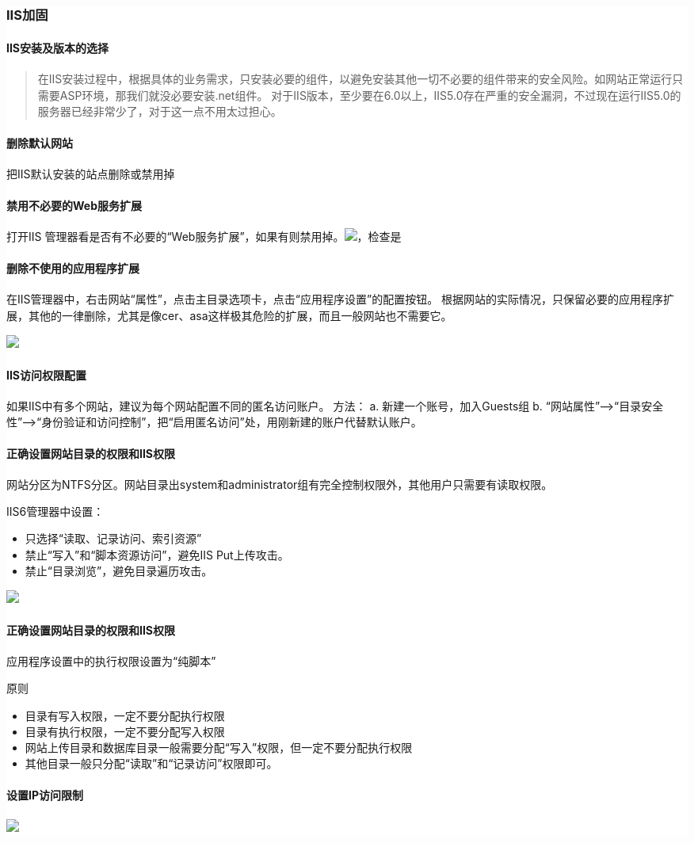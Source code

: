 ### IIS加固

#### IIS安装及版本的选择

> 在IIS安装过程中，根据具体的业务需求，只安装必要的组件，以避免安装其他一切不必要的组件带来的安全风险。如网站正常运行只需要ASP环境，那我们就没必要安装.net组件。
> 对于IIS版本，至少要在6.0以上，IIS5.0存在严重的安全漏洞，不过现在运行IIS5.0的服务器已经非常少了，对于这一点不用太过担心。

#### 删除默认网站

把IIS默认安装的站点删除或禁用掉

#### 禁用不必要的Web服务扩展

打开IIS 管理器看是否有不必要的“Web服务扩展”，如果有则禁用掉。![](https://cdn-zhiji-icu.oss-cn-hangzhou.aliyuncs.com/2021/jiagu-10.png)，检查是

#### 删除不使用的应用程序扩展

在IIS管理器中，右击网站“属性”，点击主目录选项卡，点击“应用程序设置”的配置按钮。
根据网站的实际情况，只保留必要的应用程序扩展，其他的一律删除，尤其是像cer、asa这样极其危险的扩展，而且一般网站也不需要它。

![](https://cdn-zhiji-icu.oss-cn-hangzhou.aliyuncs.com/2021/jiagu-11.png)

#### IIS访问权限配置

如果IIS中有多个网站，建议为每个网站配置不同的匿名访问账户。 
方法： 
a. 新建一个账号，加入Guests组 
b. “网站属性”—>“目录安全性”—>“身份验证和访问控制”，把“启用匿名访问”处，用刚新建的账户代替默认账户。

#### 正确设置网站目录的权限和IIS权限

网站分区为NTFS分区。网站目录出system和administrator组有完全控制权限外，其他用户只需要有读取权限。

IIS6管理器中设置：

- 只选择“读取、记录访问、索引资源”
- 禁止“写入”和“脚本资源访问”，避免IIS Put上传攻击。
- 禁止“目录浏览”，避免目录遍历攻击。

![](https://cdn-zhiji-icu.oss-cn-hangzhou.aliyuncs.com/2021/jiagu-12.png)

#### 正确设置网站目录的权限和IIS权限

应用程序设置中的执行权限设置为“纯脚本”

原则

- 目录有写入权限，一定不要分配执行权限
- 目录有执行权限，一定不要分配写入权限
- 网站上传目录和数据库目录一般需要分配“写入”权限，但一定不要分配执行权限
- 其他目录一般只分配“读取”和“记录访问”权限即可。

#### 设置IP访问限制

#### ![](https://cdn-zhiji-icu.oss-cn-hangzhou.aliyuncs.com/2021/jiagu-13.png)
